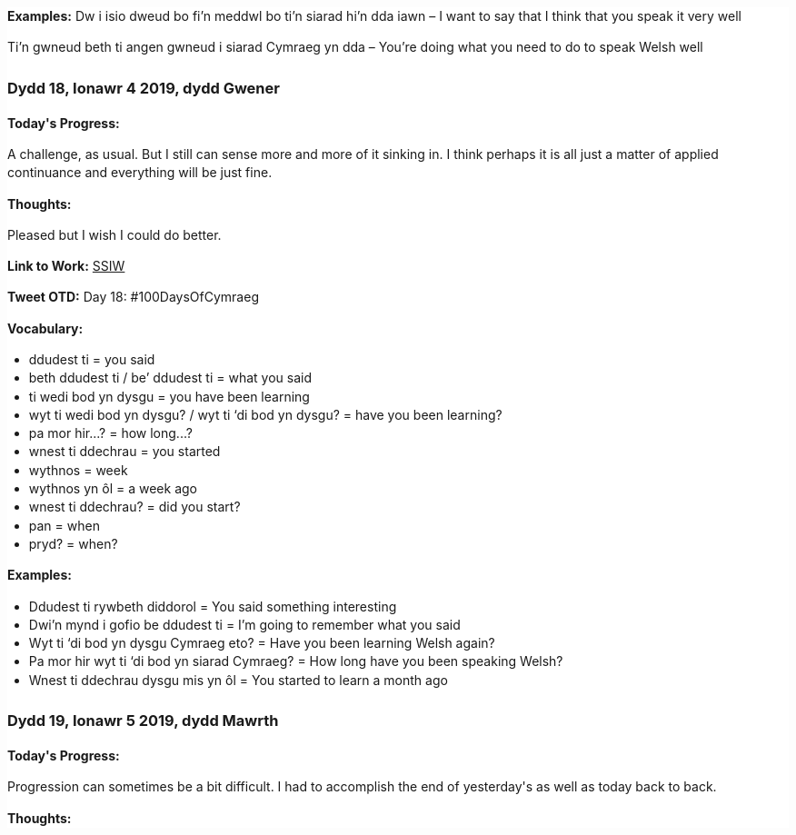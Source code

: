   **Examples:**
  Dw i isio dweud bo fi’n meddwl bo ti’n siarad hi’n dda iawn – I want to say that I think that you speak it very well

  Ti’n gwneud beth ti angen gwneud i siarad Cymraeg yn dda – You’re doing what you need to do to speak Welsh well



### Dydd 18, Ionawr 4 2019, dydd Gwener

**Today's Progress:**

A challenge, as usual. But I still can sense more and more of it sinking in. I think perhaps it is all just a matter of applied continuance and everything will be just fine.

**Thoughts:**

Pleased but I wish I could do better.

**Link to Work:**
[SSIW](https://www.saysomethingin.com/welsh/level1/challenge7)

**Tweet OTD:**
Day 18: #100DaysOfCymraeg


**Vocabulary:**

- ddudest ti = you said
- beth ddudest ti / be’ ddudest ti = what you said
- ti wedi bod yn dysgu = you have been learning
- wyt ti wedi bod yn dysgu? / wyt ti ‘di bod yn dysgu? = have you been learning?
- pa mor hir...? = how long...?
- wnest ti ddechrau = you started
- wythnos = week
- wythnos yn ôl = a week ago
- wnest ti ddechrau? = did you start?
- pan = when
- pryd? = when?

**Examples:**

- Ddudest ti rywbeth diddorol = You said something interesting
- Dwi’n mynd i gofio be ddudest ti = I’m going to remember what you said
- Wyt ti ‘di bod yn dysgu Cymraeg eto? = Have you been learning Welsh again?
- Pa mor hir wyt ti ‘di bod yn siarad Cymraeg? = How long have you been speaking Welsh?
- Wnest ti ddechrau dysgu mis yn ôl = You started to learn a month ago



### Dydd 19, Ionawr 5 2019, dydd Mawrth

**Today's Progress:**

Progression can sometimes be a bit difficult. I had to accomplish the end of yesterday's as well as today back to back.

**Thoughts:**
